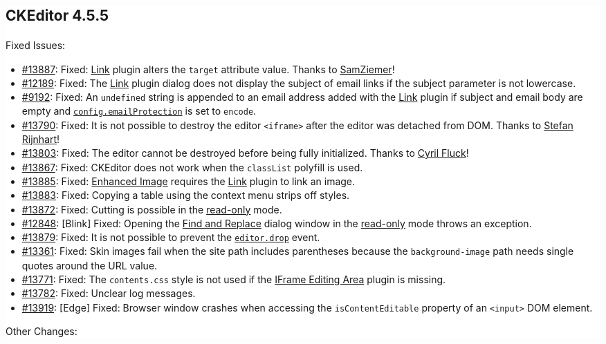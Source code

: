 ## CKEditor 4.5.5

Fixed Issues:

* [#13887](https://dev.ckeditor.com/ticket/13887): Fixed: [Link](https://ckeditor.com/cke4/addon/link) plugin alters
  the `target` attribute value. Thanks to [SamZiemer](https://github.com/SamZiemer)!
* [#12189](https://dev.ckeditor.com/ticket/12189): Fixed: The [Link](https://ckeditor.com/cke4/addon/link) plugin dialog
  does not display the subject of email links if the subject parameter is not lowercase.
* [#9192](https://dev.ckeditor.com/ticket/9192): Fixed: An `undefined` string is appended to an email address added with
  the [Link](https://ckeditor.com/cke4/addon/link) plugin if subject and email body are empty
  and [`config.emailProtection`](https://docs.ckeditor.com/ckeditor4/docs/#!/api/CKEDITOR.config-cfg-emailProtection) is
  set to `encode`.
* [#13790](https://dev.ckeditor.com/ticket/13790): Fixed: It is not possible to destroy the editor `<iframe>` after the
  editor was detached from DOM. Thanks to [Stefan Rijnhart](https://github.com/StefanRijnhart)!
* [#13803](https://dev.ckeditor.com/ticket/13803): Fixed: The editor cannot be destroyed before being fully initialized.
  Thanks to [Cyril Fluck](https://github.com/cyril-sf)!
* [#13867](https://dev.ckeditor.com/ticket/13867): Fixed: CKEditor does not work when the `classList` polyfill is used.
* [#13885](https://dev.ckeditor.com/ticket/13885): Fixed: [Enhanced Image](https://ckeditor.com/cke4/addon/image2)
  requires the [Link](https://ckeditor.com/cke4/addon/link) plugin to link an image.
* [#13883](https://dev.ckeditor.com/ticket/13883): Fixed: Copying a table using the context menu strips off styles.
* [#13872](https://dev.ckeditor.com/ticket/13872): Fixed: Cutting is possible in
  the [read-only](https://docs.ckeditor.com/ckeditor4/docs/#!/api/CKEDITOR.editor-property-readOnly) mode.
* [#12848](https://dev.ckeditor.com/ticket/12848): [Blink] Fixed: Opening
  the [Find and Replace](https://ckeditor.com/cke4/addon/find) dialog window in
  the [read-only](https://docs.ckeditor.com/ckeditor4/docs/#!/api/CKEDITOR.editor-property-readOnly) mode throws an
  exception.
* [#13879](https://dev.ckeditor.com/ticket/13879): Fixed: It is not possible to prevent
  the [`editor.drop`](https://docs.ckeditor.com/ckeditor4/docs/#!/api/CKEDITOR.editor-event-drop) event.
* [#13361](https://dev.ckeditor.com/ticket/13361): Fixed: Skin images fail when the site path includes parentheses
  because the `background-image` path needs single quotes around the URL value.
* [#13771](https://dev.ckeditor.com/ticket/13771): Fixed: The `contents.css` style is not used if
  the [IFrame Editing Area](https://ckeditor.com/cke4/addon/wysiwygarea) plugin is missing.
* [#13782](https://dev.ckeditor.com/ticket/13782): Fixed: Unclear log messages.
* [#13919](https://dev.ckeditor.com/ticket/13919): [Edge] Fixed: Browser window crashes when accessing
  the `isContentEditable` property of an `<input>` DOM element.

Other Changes:

